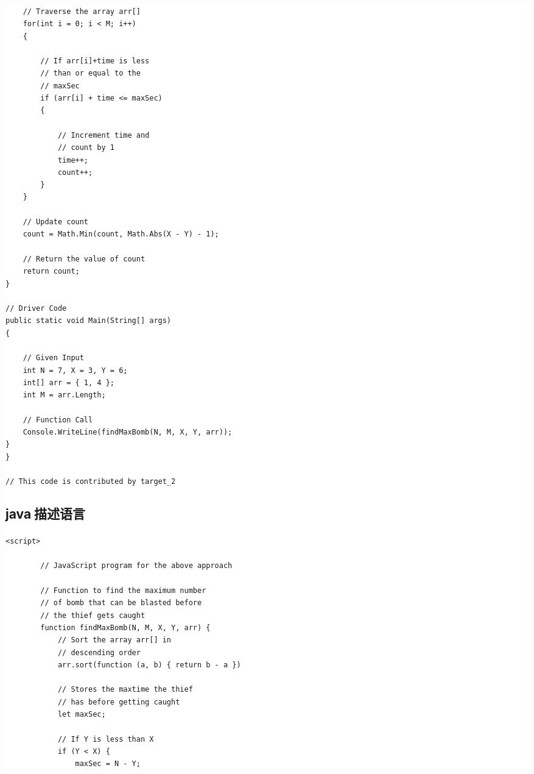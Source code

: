 ```
    // Traverse the array arr[]
    for(int i = 0; i < M; i++)
    {

        // If arr[i]+time is less
        // than or equal to the
        // maxSec
        if (arr[i] + time <= maxSec)
        {

            // Increment time and
            // count by 1
            time++;
            count++;
        }
    }

    // Update count
    count = Math.Min(count, Math.Abs(X - Y) - 1);

    // Return the value of count
    return count;
}

// Driver Code
public static void Main(String[] args)
{

    // Given Input
    int N = 7, X = 3, Y = 6;
    int[] arr = { 1, 4 };
    int M = arr.Length;

    // Function Call
    Console.WriteLine(findMaxBomb(N, M, X, Y, arr));
}
}

// This code is contributed by target_2
```

## java 描述语言

```
<script>

        // JavaScript program for the above approach

        // Function to find the maximum number
        // of bomb that can be blasted before
        // the thief gets caught
        function findMaxBomb(N, M, X, Y, arr) {
            // Sort the array arr[] in
            // descending order
            arr.sort(function (a, b) { return b - a })

            // Stores the maxtime the thief
            // has before getting caught
            let maxSec;

            // If Y is less than X
            if (Y < X) {
                maxSec = N - Y;
```